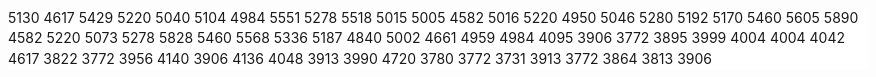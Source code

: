 5130
4617
5429
5220
5040
5104
4984
5551
5278
5518
5015
5005
4582
5016
5220
4950
5046
5280
5192
5170
5460
5605
5890
4582
5220
5073
5278
5828
5460
5568
5336
5187
4840
5002
4661
4959
4984
4095
3906
3772
3895
3999
4004
4004
4042
4617
3822
3772
3956
4140
3906
4136
4048
3913
3990
4720
3780
3772
3731
3913
3772
3864
3813
3906